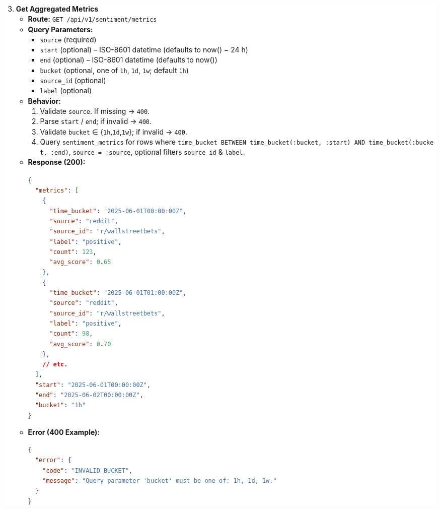 3. **Get Aggregated Metrics**  
   - **Route:** `GET /api/v1/sentiment/metrics`  
   - **Query Parameters:**  
     - `source` (required)  
     - `start` (optional) – ISO-8601 datetime (defaults to now() − 24 h)  
     - `end` (optional) – ISO-8601 datetime (defaults to now())  
     - `bucket` (optional, one of `1h`, `1d`, `1w`; default `1h`)  
     - `source_id` (optional)  
     - `label` (optional)  
   - **Behavior:**  
     1. Validate `source`. If missing → `400`.  
     2. Parse `start` / `end`; if invalid → `400`.  
     3. Validate `bucket` ∈ {`1h`,`1d`,`1w`}; if invalid → `400`.  
     4. Query `sentiment_metrics` for rows where `time_bucket BETWEEN time_bucket(:bucket, :start) AND time_bucket(:bucket, :end)`, `source = :source`, optional filters `source_id` & `label`.  
   - **Response (200):**  
     ```json
     {
       "metrics": [
         {
           "time_bucket": "2025-06-01T00:00:00Z",
           "source": "reddit",
           "source_id": "r/wallstreetbets",
           "label": "positive",
           "count": 123,
           "avg_score": 0.65
         },
         {
           "time_bucket": "2025-06-01T01:00:00Z",
           "source": "reddit",
           "source_id": "r/wallstreetbets",
           "label": "positive",
           "count": 98,
           "avg_score": 0.70
         },
         // etc.
       ],
       "start": "2025-06-01T00:00:00Z",
       "end": "2025-06-02T00:00:00Z",
       "bucket": "1h"
     }
     ```  
   - **Error (400 Example):**  
     ```json
     {
       "error": {
         "code": "INVALID_BUCKET",
         "message": "Query parameter 'bucket' must be one of: 1h, 1d, 1w."
       }
     }
     ```
